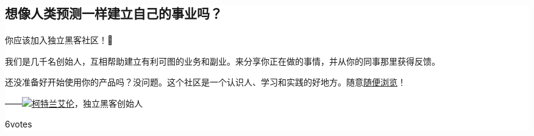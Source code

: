 ## 想像人类预测一样建立自己的事业吗？

你应该加入独立黑客社区！🤗

我们是几千名创始人，互相帮助建立有利可图的业务和副业。来分享你正在做的事情，并从你的同事那里获得反馈。

还没准备好开始使用你的产品吗？没问题。这个社区是一个认识人、学习和实践的好地方。随意[随便浏览](/)！

——[<picture id="ember5247397" class="user-avatar ember-view user-link__avatar">![](img/82bd3bb4769a3aa1cd13889ee7c0fa91.png)</picture>柯特兰艾伦](/csallen?id=ibTLPyjwVebnZjMGKvz6ztarnuV2)，独立黑客创始人

6votes